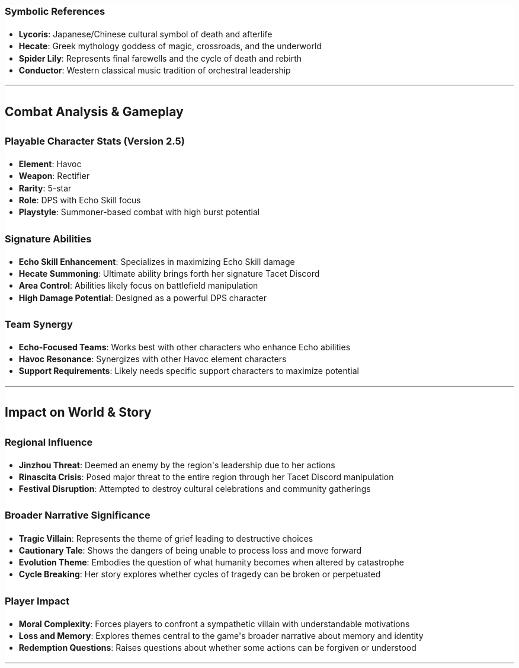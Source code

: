 ### Symbolic References
- **Lycoris**: Japanese/Chinese cultural symbol of death and afterlife
- **Hecate**: Greek mythology goddess of magic, crossroads, and the underworld
- **Spider Lily**: Represents final farewells and the cycle of death and rebirth
- **Conductor**: Western classical music tradition of orchestral leadership

---

## Combat Analysis & Gameplay

### Playable Character Stats (Version 2.5)
- **Element**: Havoc
- **Weapon**: Rectifier
- **Rarity**: 5-star
- **Role**: DPS with Echo Skill focus
- **Playstyle**: Summoner-based combat with high burst potential

### Signature Abilities
- **Echo Skill Enhancement**: Specializes in maximizing Echo Skill damage
- **Hecate Summoning**: Ultimate ability brings forth her signature Tacet Discord
- **Area Control**: Abilities likely focus on battlefield manipulation
- **High Damage Potential**: Designed as a powerful DPS character

### Team Synergy
- **Echo-Focused Teams**: Works best with other characters who enhance Echo abilities
- **Havoc Resonance**: Synergizes with other Havoc element characters
- **Support Requirements**: Likely needs specific support characters to maximize potential

---

## Impact on World & Story

### Regional Influence
- **Jinzhou Threat**: Deemed an enemy by the region's leadership due to her actions
- **Rinascita Crisis**: Posed major threat to the entire region through her Tacet Discord manipulation
- **Festival Disruption**: Attempted to destroy cultural celebrations and community gatherings

### Broader Narrative Significance
- **Tragic Villain**: Represents the theme of grief leading to destructive choices
- **Cautionary Tale**: Shows the dangers of being unable to process loss and move forward
- **Evolution Theme**: Embodies the question of what humanity becomes when altered by catastrophe
- **Cycle Breaking**: Her story explores whether cycles of tragedy can be broken or perpetuated

### Player Impact
- **Moral Complexity**: Forces players to confront a sympathetic villain with understandable motivations
- **Loss and Memory**: Explores themes central to the game's broader narrative about memory and identity
- **Redemption Questions**: Raises questions about whether some actions can be forgiven or understood

---